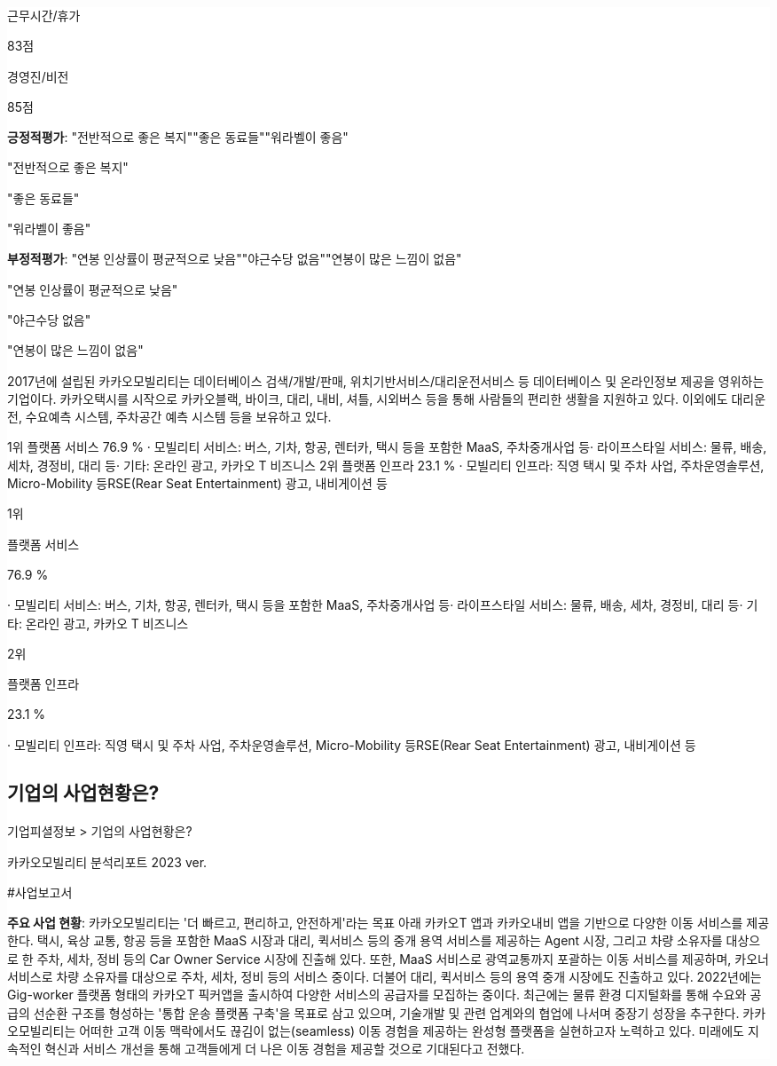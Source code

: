 근무시간/휴가

83점

경영진/비전

85점

**긍정적평가**: "전반적으로 좋은 복지""좋은 동료들""워라벨이 좋음"

"전반적으로 좋은 복지"

"좋은 동료들"

"워라벨이 좋음"

**부정적평가**: "연봉 인상률이 평균적으로 낮음""야근수당 없음""연봉이 많은 느낌이 없음"

"연봉 인상률이 평균적으로 낮음"

"야근수당 없음"

"연봉이 많은 느낌이 없음"

2017년에 설립된 카카오모빌리티는 데이터베이스 검색/개발/판매, 위치기반서비스/대리운전서비스 등 데이터베이스 및 온라인정보 제공을 영위하는 기업이다. 카카오택시를 시작으로 카카오블랙, 바이크, 대리, 내비, 셔틀, 시외버스 등을 통해 사람들의 편리한 생활을 지원하고 있다. 이외에도 대리운전, 수요예측 시스템, 주차공간 예측 시스템 등을 보유하고 있다.

1위 플랫폼 서비스 76.9 % · 모빌리티 서비스: 버스, 기차, 항공, 렌터카, 택시 등을 포함한 MaaS, 주차중개사업 등· 라이프스타일 서비스: 물류, 배송, 세차, 경정비, 대리 등· 기타: 온라인 광고, 카카오 T 비즈니스
2위 플랫폼 인프라 23.1 % · 모빌리티 인프라: 직영 택시 및 주차 사업, 주차운영솔루션, Micro-Mobility 등RSE(Rear Seat Entertainment) 광고, 내비게이션 등

1위

플랫폼 서비스

76.9 %

· 모빌리티 서비스: 버스, 기차, 항공, 렌터카, 택시 등을 포함한 MaaS, 주차중개사업 등· 라이프스타일 서비스: 물류, 배송, 세차, 경정비, 대리 등· 기타: 온라인 광고, 카카오 T 비즈니스

2위

플랫폼 인프라

23.1 %

· 모빌리티 인프라: 직영 택시 및 주차 사업, 주차운영솔루션, Micro-Mobility 등RSE(Rear Seat Entertainment) 광고, 내비게이션 등

## 기업의 사업현황은?

기업피셜정보 > 기업의 사업현황은?

카카오모빌리티 분석리포트 2023 ver.

#사업보고서

**주요 사업 현황**: 카카오모빌리티는 '더 빠르고, 편리하고, 안전하게'라는 목표 아래 카카오T 앱과 카카오내비 앱을 기반으로 다양한 이동 서비스를 제공한다. 택시, 육상 교통, 항공 등을 포함한 MaaS 시장과 대리, 퀵서비스 등의 중개 용역 서비스를 제공하는 Agent 시장, 그리고 차량 소유자를 대상으로 한 주차, 세차, 정비 등의 Car Owner Service 시장에 진출해 있다. 또한, MaaS 서비스로 광역교통까지 포괄하는 이동 서비스를 제공하며, 카오너 서비스로 차량 소유자를 대상으로 주차, 세차, 정비 등의 서비스 중이다. 더불어 대리, 퀵서비스 등의 용역 중개 시장에도 진출하고 있다. 2022년에는 Gig-worker 플랫폼 형태의 카카오T 픽커앱을 출시하여 다양한 서비스의 공급자를 모집하는 중이다. 최근에는 물류 환경 디지털화를 통해 수요와 공급의 선순환 구조를 형성하는 '통합 운송 플랫폼 구축'을 목표로 삼고 있으며, 기술개발 및 관련 업계와의 협업에 나서며 중장기 성장을 추구한다. 카카오모빌리티는 어떠한 고객 이동 맥락에서도 끊김이 없는(seamless) 이동 경험을 제공하는 완성형 플랫폼을 실현하고자 노력하고 있다. 미래에도 지속적인 혁신과 서비스 개선을 통해 고객들에게 더 나은 이동 경험을 제공할 것으로 기대된다고 전했다.
